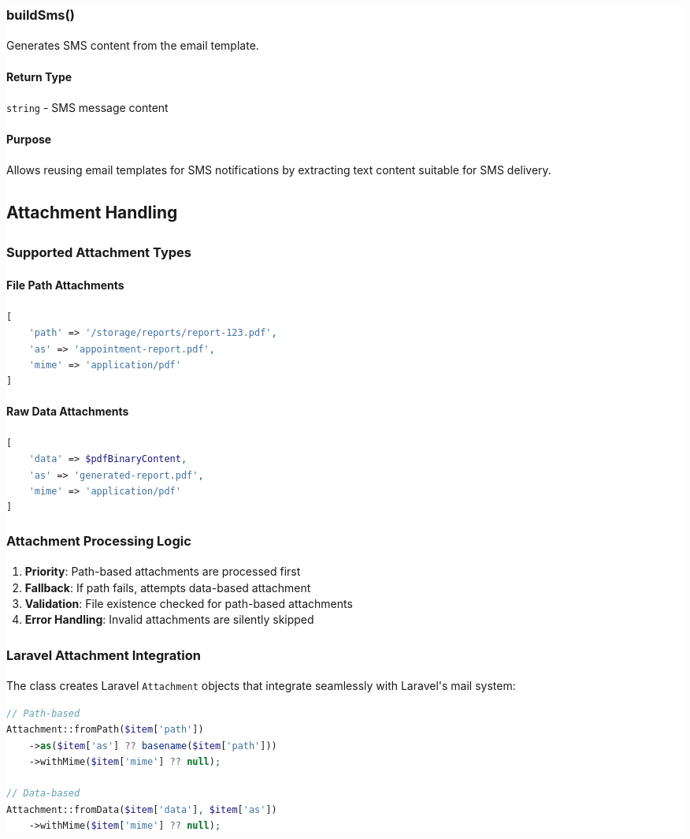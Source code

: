 ### buildSms()
Generates SMS content from the email template.

#### Return Type
`string` - SMS message content

#### Purpose
Allows reusing email templates for SMS notifications by extracting text content suitable for SMS delivery.

## Attachment Handling

### Supported Attachment Types

#### File Path Attachments
```php
[
    'path' => '/storage/reports/report-123.pdf',
    'as' => 'appointment-report.pdf',
    'mime' => 'application/pdf'
]
```

#### Raw Data Attachments
```php
[
    'data' => $pdfBinaryContent,
    'as' => 'generated-report.pdf',
    'mime' => 'application/pdf'
]
```

### Attachment Processing Logic
1. **Priority**: Path-based attachments are processed first
2. **Fallback**: If path fails, attempts data-based attachment
3. **Validation**: File existence checked for path-based attachments
4. **Error Handling**: Invalid attachments are silently skipped

### Laravel Attachment Integration
The class creates Laravel `Attachment` objects that integrate seamlessly with Laravel's mail system:

```php
// Path-based
Attachment::fromPath($item['path'])
    ->as($item['as'] ?? basename($item['path']))
    ->withMime($item['mime'] ?? null);

// Data-based
Attachment::fromData($item['data'], $item['as'])
    ->withMime($item['mime'] ?? null);
```
